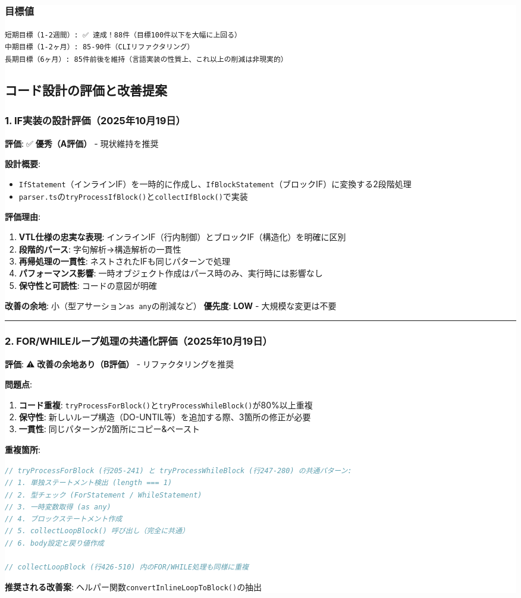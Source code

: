 ### 目標値

```
短期目標（1-2週間）: ✅ 達成！88件（目標100件以下を大幅に上回る）
中期目標（1-2ヶ月）: 85-90件（CLIリファクタリング）
長期目標（6ヶ月）: 85件前後を維持（言語実装の性質上、これ以上の削減は非現実的）
```

## コード設計の評価と改善提案

### 1. IF実装の設計評価（2025年10月19日）

**評価**: ✅ **優秀（A評価）** - 現状維持を推奨

**設計概要**:
- `IfStatement`（インラインIF）を一時的に作成し、`IfBlockStatement`（ブロックIF）に変換する2段階処理
- `parser.ts`の`tryProcessIfBlock()`と`collectIfBlock()`で実装

**評価理由**:
1. **VTL仕様の忠実な表現**: インラインIF（行内制御）とブロックIF（構造化）を明確に区別
2. **段階的パース**: 字句解析→構造解析の一貫性
3. **再帰処理の一貫性**: ネストされたIFも同じパターンで処理
4. **パフォーマンス影響**: 一時オブジェクト作成はパース時のみ、実行時には影響なし
5. **保守性と可読性**: コードの意図が明確

**改善の余地**: 小（型アサーション`as any`の削減など）
**優先度**: **LOW** - 大規模な変更は不要

---

### 2. FOR/WHILEループ処理の共通化評価（2025年10月19日）

**評価**: ⚠️ **改善の余地あり（B評価）** - リファクタリングを推奨

**問題点**:
1. **コード重複**: `tryProcessForBlock()`と`tryProcessWhileBlock()`が80%以上重複
2. **保守性**: 新しいループ構造（DO-UNTIL等）を追加する際、3箇所の修正が必要
3. **一貫性**: 同じパターンが2箇所にコピー&ペースト

**重複箇所**:

```typescript
// tryProcessForBlock (行205-241) と tryProcessWhileBlock (行247-280) の共通パターン:
// 1. 単独ステートメント検出 (length === 1)
// 2. 型チェック (ForStatement / WhileStatement)
// 3. 一時変数取得 (as any)
// 4. ブロックステートメント作成
// 5. collectLoopBlock() 呼び出し（完全に共通）
// 6. body設定と戻り値作成

// collectLoopBlock (行426-510) 内のFOR/WHILE処理も同様に重複
```

**推奨される改善案**: ヘルパー関数`convertInlineLoopToBlock()`の抽出
